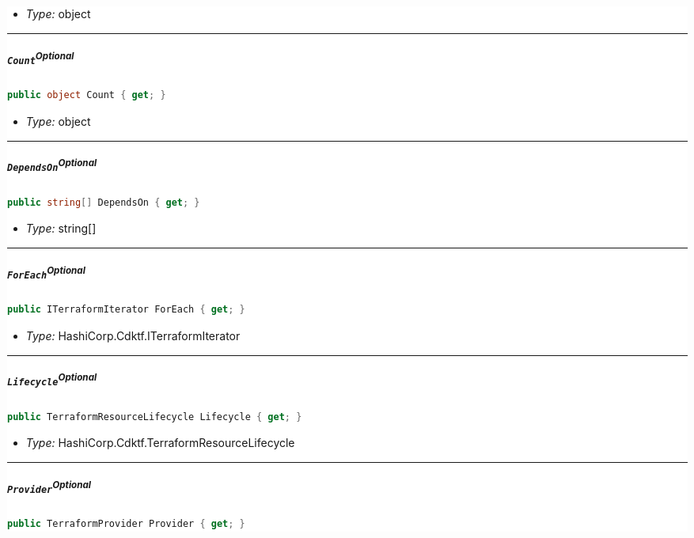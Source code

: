 - *Type:* object

---

##### `Count`<sup>Optional</sup> <a name="Count" id="@cdktf/provider-kubernetes.ingressV1.IngressV1.property.count"></a>

```csharp
public object Count { get; }
```

- *Type:* object

---

##### `DependsOn`<sup>Optional</sup> <a name="DependsOn" id="@cdktf/provider-kubernetes.ingressV1.IngressV1.property.dependsOn"></a>

```csharp
public string[] DependsOn { get; }
```

- *Type:* string[]

---

##### `ForEach`<sup>Optional</sup> <a name="ForEach" id="@cdktf/provider-kubernetes.ingressV1.IngressV1.property.forEach"></a>

```csharp
public ITerraformIterator ForEach { get; }
```

- *Type:* HashiCorp.Cdktf.ITerraformIterator

---

##### `Lifecycle`<sup>Optional</sup> <a name="Lifecycle" id="@cdktf/provider-kubernetes.ingressV1.IngressV1.property.lifecycle"></a>

```csharp
public TerraformResourceLifecycle Lifecycle { get; }
```

- *Type:* HashiCorp.Cdktf.TerraformResourceLifecycle

---

##### `Provider`<sup>Optional</sup> <a name="Provider" id="@cdktf/provider-kubernetes.ingressV1.IngressV1.property.provider"></a>

```csharp
public TerraformProvider Provider { get; }
```
